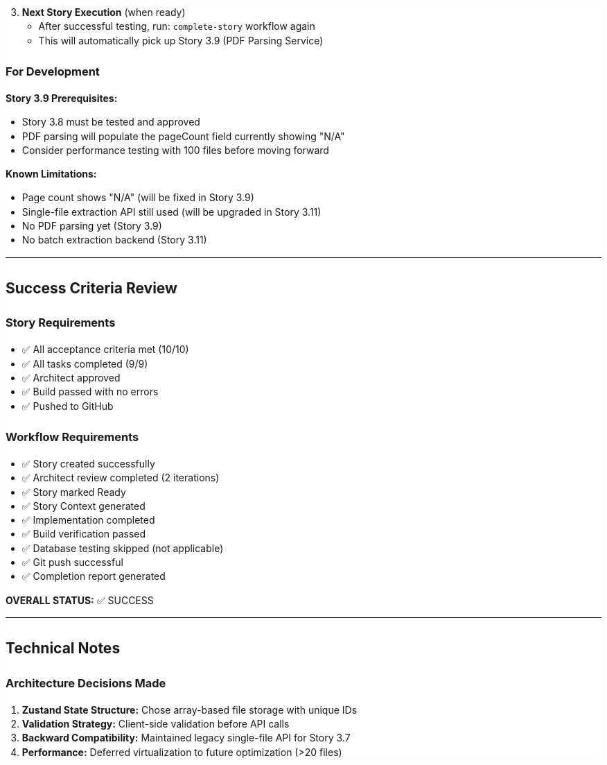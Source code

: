 3. **Next Story Execution** (when ready)
   - After successful testing, run: `complete-story` workflow again
   - This will automatically pick up Story 3.9 (PDF Parsing Service)

### For Development

**Story 3.9 Prerequisites:**
- Story 3.8 must be tested and approved
- PDF parsing will populate the pageCount field currently showing "N/A"
- Consider performance testing with 100 files before moving forward

**Known Limitations:**
- Page count shows "N/A" (will be fixed in Story 3.9)
- Single-file extraction API still used (will be upgraded in Story 3.11)
- No PDF parsing yet (Story 3.9)
- No batch extraction backend (Story 3.11)

---

## Success Criteria Review

### Story Requirements
- ✅ All acceptance criteria met (10/10)
- ✅ All tasks completed (9/9)
- ✅ Architect approved
- ✅ Build passed with no errors
- ✅ Pushed to GitHub

### Workflow Requirements
- ✅ Story created successfully
- ✅ Architect review completed (2 iterations)
- ✅ Story marked Ready
- ✅ Story Context generated
- ✅ Implementation completed
- ✅ Build verification passed
- ✅ Database testing skipped (not applicable)
- ✅ Git push successful
- ✅ Completion report generated

**OVERALL STATUS:** ✅ SUCCESS

---

## Technical Notes

### Architecture Decisions Made
1. **Zustand State Structure:** Chose array-based file storage with unique IDs
2. **Validation Strategy:** Client-side validation before API calls
3. **Backward Compatibility:** Maintained legacy single-file API for Story 3.7
4. **Performance:** Deferred virtualization to future optimization (>20 files)
